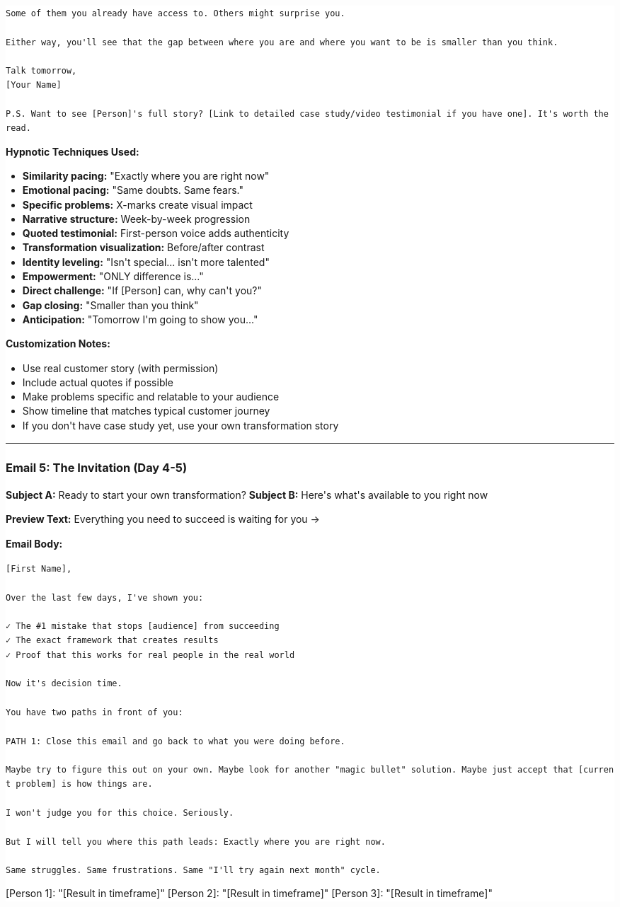```
Some of them you already have access to. Others might surprise you.

Either way, you'll see that the gap between where you are and where you want to be is smaller than you think.

Talk tomorrow,
[Your Name]

P.S. Want to see [Person]'s full story? [Link to detailed case study/video testimonial if you have one]. It's worth the read.
```

**Hypnotic Techniques Used:**
- **Similarity pacing:** "Exactly where you are right now"
- **Emotional pacing:** "Same doubts. Same fears."
- **Specific problems:** X-marks create visual impact
- **Narrative structure:** Week-by-week progression
- **Quoted testimonial:** First-person voice adds authenticity
- **Transformation visualization:** Before/after contrast
- **Identity leveling:** "Isn't special... isn't more talented"
- **Empowerment:** "ONLY difference is..."
- **Direct challenge:** "If [Person] can, why can't you?"
- **Gap closing:** "Smaller than you think"
- **Anticipation:** "Tomorrow I'm going to show you..."

**Customization Notes:**
- Use real customer story (with permission)
- Include actual quotes if possible
- Make problems specific and relatable to your audience
- Show timeline that matches typical customer journey
- If you don't have case study yet, use your own transformation story

---

### Email 5: The Invitation (Day 4-5)

**Subject A:** Ready to start your own transformation?
**Subject B:** Here's what's available to you right now

**Preview Text:** Everything you need to succeed is waiting for you →

**Email Body:**

```
[First Name],

Over the last few days, I've shown you:

✓ The #1 mistake that stops [audience] from succeeding
✓ The exact framework that creates results
✓ Proof that this works for real people in the real world

Now it's decision time.

You have two paths in front of you:

PATH 1: Close this email and go back to what you were doing before.

Maybe try to figure this out on your own. Maybe look for another "magic bullet" solution. Maybe just accept that [current problem] is how things are.

I won't judge you for this choice. Seriously.

But I will tell you where this path leads: Exactly where you are right now.

Same struggles. Same frustrations. Same "I'll try again next month" cycle.
```

[Person 1]: "[Result in timeframe]"
[Person 2]: "[Result in timeframe]"
[Person 3]: "[Result in timeframe]"